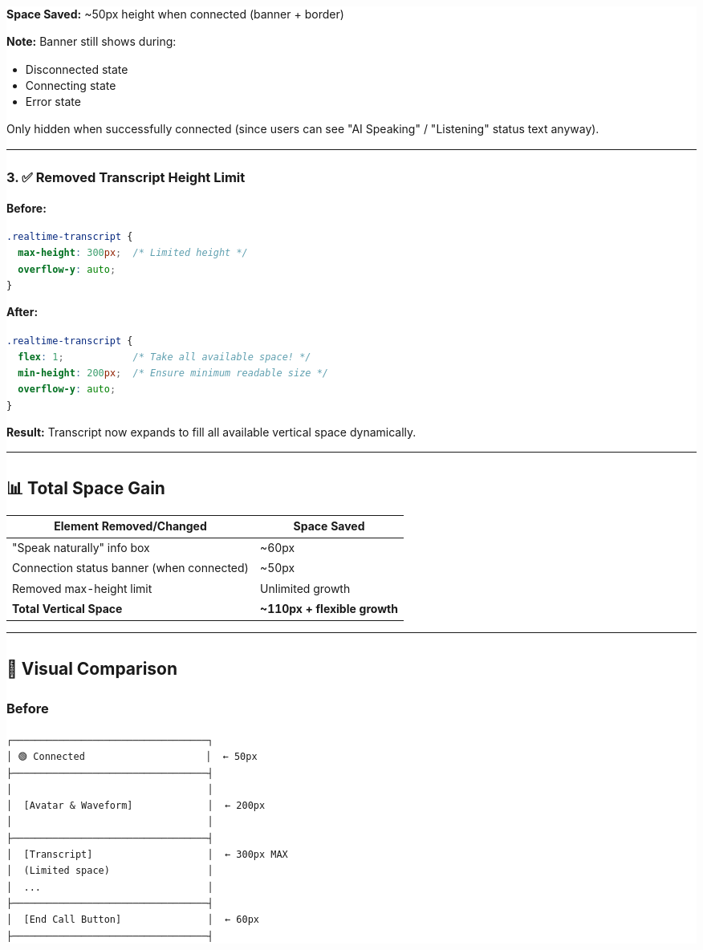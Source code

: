 **Space Saved:** ~50px height when connected (banner + border)

**Note:** Banner still shows during:
- Disconnected state
- Connecting state
- Error state

Only hidden when successfully connected (since users can see "AI Speaking" / "Listening" status text anyway).

---

### 3. ✅ Removed Transcript Height Limit

**Before:**
```css
.realtime-transcript {
  max-height: 300px;  /* Limited height */
  overflow-y: auto;
}
```

**After:**
```css
.realtime-transcript {
  flex: 1;            /* Take all available space! */
  min-height: 200px;  /* Ensure minimum readable size */
  overflow-y: auto;
}
```

**Result:** Transcript now expands to fill all available vertical space dynamically.

---

## 📊 Total Space Gain

| Element Removed/Changed | Space Saved |
|------------------------|-------------|
| "Speak naturally" info box | ~60px |
| Connection status banner (when connected) | ~50px |
| Removed max-height limit | Unlimited growth |
| **Total Vertical Space** | **~110px + flexible growth** |

---

## 🎨 Visual Comparison

### Before

```
┌──────────────────────────────────┐
│ 🟢 Connected                     │  ← 50px
├──────────────────────────────────┤
│                                  │
│  [Avatar & Waveform]             │  ← 200px
│                                  │
├──────────────────────────────────┤
│  [Transcript]                    │  ← 300px MAX
│  (Limited space)                 │
│  ...                             │
├──────────────────────────────────┤
│  [End Call Button]               │  ← 60px
├──────────────────────────────────┤
```
